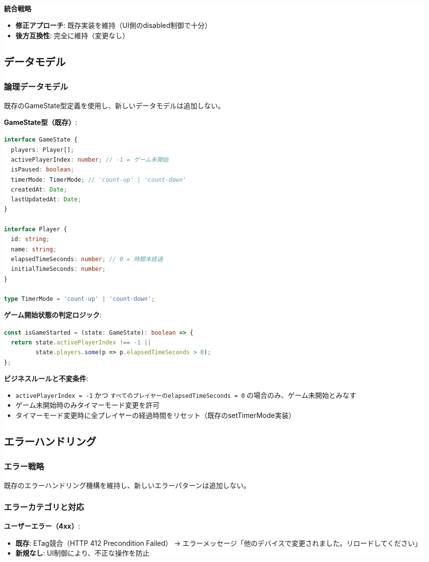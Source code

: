 **統合戦略**
- **修正アプローチ**: 既存実装を維持（UI側のdisabled制御で十分）
- **後方互換性**: 完全に維持（変更なし）

## データモデル

### 論理データモデル

既存のGameState型定義を使用し、新しいデータモデルは追加しない。

**GameState型（既存）**:
```typescript
interface GameState {
  players: Player[];
  activePlayerIndex: number; // -1 = ゲーム未開始
  isPaused: boolean;
  timerMode: TimerMode; // 'count-up' | 'count-down'
  createdAt: Date;
  lastUpdatedAt: Date;
}

interface Player {
  id: string;
  name: string;
  elapsedTimeSeconds: number; // 0 = 時間未経過
  initialTimeSeconds: number;
}

type TimerMode = 'count-up' | 'count-down';
```

**ゲーム開始状態の判定ロジック**:
```typescript
const isGameStarted = (state: GameState): boolean => {
  return state.activePlayerIndex !== -1 ||
         state.players.some(p => p.elapsedTimeSeconds > 0);
};
```

**ビジネスルールと不変条件**:
- `activePlayerIndex = -1` かつ `すべてのプレイヤーのelapsedTimeSeconds = 0` の場合のみ、ゲーム未開始とみなす
- ゲーム未開始時のみタイマーモード変更を許可
- タイマーモード変更時に全プレイヤーの経過時間をリセット（既存のsetTimerMode実装）

## エラーハンドリング

### エラー戦略

既存のエラーハンドリング機構を維持し、新しいエラーパターンは追加しない。

### エラーカテゴリと対応

**ユーザーエラー（4xx）**:
- **既存**: ETag競合（HTTP 412 Precondition Failed） → エラーメッセージ「他のデバイスで変更されました。リロードしてください」
- **新規なし**: UI制御により、不正な操作を防止
